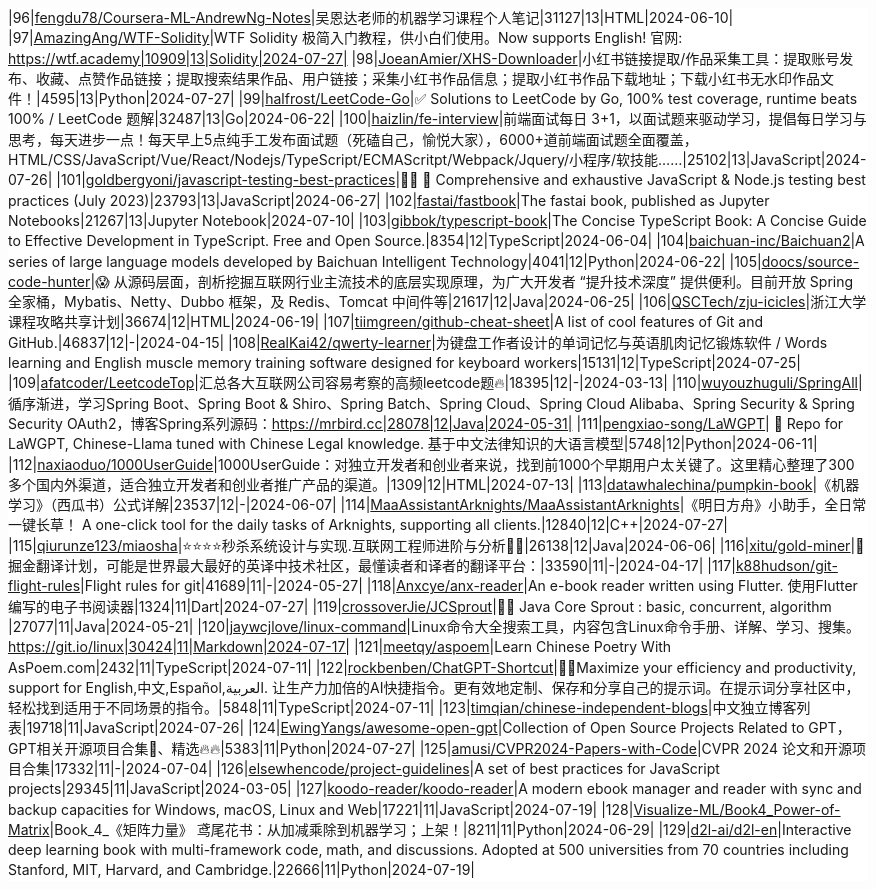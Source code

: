 |96|[fengdu78/Coursera-ML-AndrewNg-Notes](https://github.com/fengdu78/Coursera-ML-AndrewNg-Notes)|吴恩达老师的机器学习课程个人笔记|31127|13|HTML|2024-06-10|
|97|[AmazingAng/WTF-Solidity](https://github.com/AmazingAng/WTF-Solidity)|WTF Solidity 极简入门教程，供小白们使用。Now supports English! 官网: https://wtf.academy|10909|13|Solidity|2024-07-27|
|98|[JoeanAmier/XHS-Downloader](https://github.com/JoeanAmier/XHS-Downloader)|小红书链接提取/作品采集工具：提取账号发布、收藏、点赞作品链接；提取搜索结果作品、用户链接；采集小红书作品信息；提取小红书作品下载地址；下载小红书无水印作品文件！|4595|13|Python|2024-07-27|
|99|[halfrost/LeetCode-Go](https://github.com/halfrost/LeetCode-Go)|✅ Solutions to LeetCode by Go, 100% test coverage, runtime beats 100% / LeetCode 题解|32487|13|Go|2024-06-22|
|100|[haizlin/fe-interview](https://github.com/haizlin/fe-interview)|前端面试每日 3+1，以面试题来驱动学习，提倡每日学习与思考，每天进步一点！每天早上5点纯手工发布面试题（死磕自己，愉悦大家），6000+道前端面试题全面覆盖，HTML/CSS/JavaScript/Vue/React/Nodejs/TypeScript/ECMAScritpt/Webpack/Jquery/小程序/软技能……|25102|13|JavaScript|2024-07-26|
|101|[goldbergyoni/javascript-testing-best-practices](https://github.com/goldbergyoni/javascript-testing-best-practices)|📗🌐 🚢 Comprehensive and exhaustive JavaScript & Node.js testing best practices (July 2023)|23793|13|JavaScript|2024-06-27|
|102|[fastai/fastbook](https://github.com/fastai/fastbook)|The fastai book, published as Jupyter Notebooks|21267|13|Jupyter Notebook|2024-07-10|
|103|[gibbok/typescript-book](https://github.com/gibbok/typescript-book)|The Concise TypeScript Book: A Concise Guide to Effective Development in TypeScript. Free and Open Source.|8354|12|TypeScript|2024-06-04|
|104|[baichuan-inc/Baichuan2](https://github.com/baichuan-inc/Baichuan2)|A series of large language models developed by Baichuan Intelligent Technology|4041|12|Python|2024-06-22|
|105|[doocs/source-code-hunter](https://github.com/doocs/source-code-hunter)|😱 从源码层面，剖析挖掘互联网行业主流技术的底层实现原理，为广大开发者 “提升技术深度” 提供便利。目前开放 Spring 全家桶，Mybatis、Netty、Dubbo 框架，及 Redis、Tomcat 中间件等|21617|12|Java|2024-06-25|
|106|[QSCTech/zju-icicles](https://github.com/QSCTech/zju-icicles)|浙江大学课程攻略共享计划|36674|12|HTML|2024-06-19|
|107|[tiimgreen/github-cheat-sheet](https://github.com/tiimgreen/github-cheat-sheet)|A list of cool features of Git and GitHub.|46837|12|-|2024-04-15|
|108|[RealKai42/qwerty-learner](https://github.com/RealKai42/qwerty-learner)|为键盘工作者设计的单词记忆与英语肌肉记忆锻炼软件 / Words learning and English muscle memory training software designed for keyboard workers|15131|12|TypeScript|2024-07-25|
|109|[afatcoder/LeetcodeTop](https://github.com/afatcoder/LeetcodeTop)|汇总各大互联网公司容易考察的高频leetcode题🔥|18395|12|-|2024-03-13|
|110|[wuyouzhuguli/SpringAll](https://github.com/wuyouzhuguli/SpringAll)|循序渐进，学习Spring Boot、Spring Boot & Shiro、Spring Batch、Spring Cloud、Spring Cloud Alibaba、Spring Security & Spring Security OAuth2，博客Spring系列源码：https://mrbird.cc|28078|12|Java|2024-05-31|
|111|[pengxiao-song/LaWGPT](https://github.com/pengxiao-song/LaWGPT)| 🎉 Repo for LaWGPT, Chinese-Llama tuned with Chinese Legal knowledge. 基于中文法律知识的大语言模型|5748|12|Python|2024-06-11|
|112|[naxiaoduo/1000UserGuide](https://github.com/naxiaoduo/1000UserGuide)|1000UserGuide：对独立开发者和创业者来说，找到前1000个早期用户太关键了。这里精心整理了300多个国内外渠道，适合独立开发者和创业者推广产品的渠道。|1309|12|HTML|2024-07-13|
|113|[datawhalechina/pumpkin-book](https://github.com/datawhalechina/pumpkin-book)|《机器学习》（西瓜书）公式详解|23537|12|-|2024-06-07|
|114|[MaaAssistantArknights/MaaAssistantArknights](https://github.com/MaaAssistantArknights/MaaAssistantArknights)|《明日方舟》小助手，全日常一键长草！  A one-click tool for the daily tasks of Arknights, supporting all clients.|12840|12|C++|2024-07-27|
|115|[qiurunze123/miaosha](https://github.com/qiurunze123/miaosha)|⭐⭐⭐⭐秒杀系统设计与实现.互联网工程师进阶与分析🙋🐓|26138|12|Java|2024-06-06|
|116|[xitu/gold-miner](https://github.com/xitu/gold-miner)|🥇掘金翻译计划，可能是世界最大最好的英译中技术社区，最懂读者和译者的翻译平台：|33590|11|-|2024-04-17|
|117|[k88hudson/git-flight-rules](https://github.com/k88hudson/git-flight-rules)|Flight rules for git|41689|11|-|2024-05-27|
|118|[Anxcye/anx-reader](https://github.com/Anxcye/anx-reader)|An e-book reader written using Flutter. 使用Flutter编写的电子书阅读器|1324|11|Dart|2024-07-27|
|119|[crossoverJie/JCSprout](https://github.com/crossoverJie/JCSprout)|👨‍🎓 Java Core Sprout : basic, concurrent, algorithm |27077|11|Java|2024-05-21|
|120|[jaywcjlove/linux-command](https://github.com/jaywcjlove/linux-command)|Linux命令大全搜索工具，内容包含Linux命令手册、详解、学习、搜集。https://git.io/linux|30424|11|Markdown|2024-07-17|
|121|[meetqy/aspoem](https://github.com/meetqy/aspoem)|Learn Chinese Poetry With AsPoem.com|2432|11|TypeScript|2024-07-11|
|122|[rockbenben/ChatGPT-Shortcut](https://github.com/rockbenben/ChatGPT-Shortcut)|🚀💪Maximize your efficiency and productivity, support for English,中文,Español,العربية. 让生产力加倍的AI快捷指令。更有效地定制、保存和分享自己的提示词。在提示词分享社区中，轻松找到适用于不同场景的指令。|5848|11|TypeScript|2024-07-11|
|123|[timqian/chinese-independent-blogs](https://github.com/timqian/chinese-independent-blogs)|中文独立博客列表|19718|11|JavaScript|2024-07-26|
|124|[EwingYangs/awesome-open-gpt](https://github.com/EwingYangs/awesome-open-gpt)|Collection of Open Source Projects Related to GPT，GPT相关开源项目合集🚀、精选🔥🔥|5383|11|Python|2024-07-27|
|125|[amusi/CVPR2024-Papers-with-Code](https://github.com/amusi/CVPR2024-Papers-with-Code)|CVPR 2024 论文和开源项目合集|17332|11|-|2024-07-04|
|126|[elsewhencode/project-guidelines](https://github.com/elsewhencode/project-guidelines)|A set of best practices for JavaScript projects|29345|11|JavaScript|2024-03-05|
|127|[koodo-reader/koodo-reader](https://github.com/koodo-reader/koodo-reader)|A modern ebook manager and reader with sync and backup capacities for Windows, macOS, Linux and Web|17221|11|JavaScript|2024-07-19|
|128|[Visualize-ML/Book4_Power-of-Matrix](https://github.com/Visualize-ML/Book4_Power-of-Matrix)|Book_4_《矩阵力量》     鸢尾花书：从加减乘除到机器学习；上架！|8211|11|Python|2024-06-29|
|129|[d2l-ai/d2l-en](https://github.com/d2l-ai/d2l-en)|Interactive deep learning book with multi-framework code, math, and discussions. Adopted at 500 universities from 70 countries including Stanford, MIT, Harvard, and Cambridge.|22666|11|Python|2024-07-19|